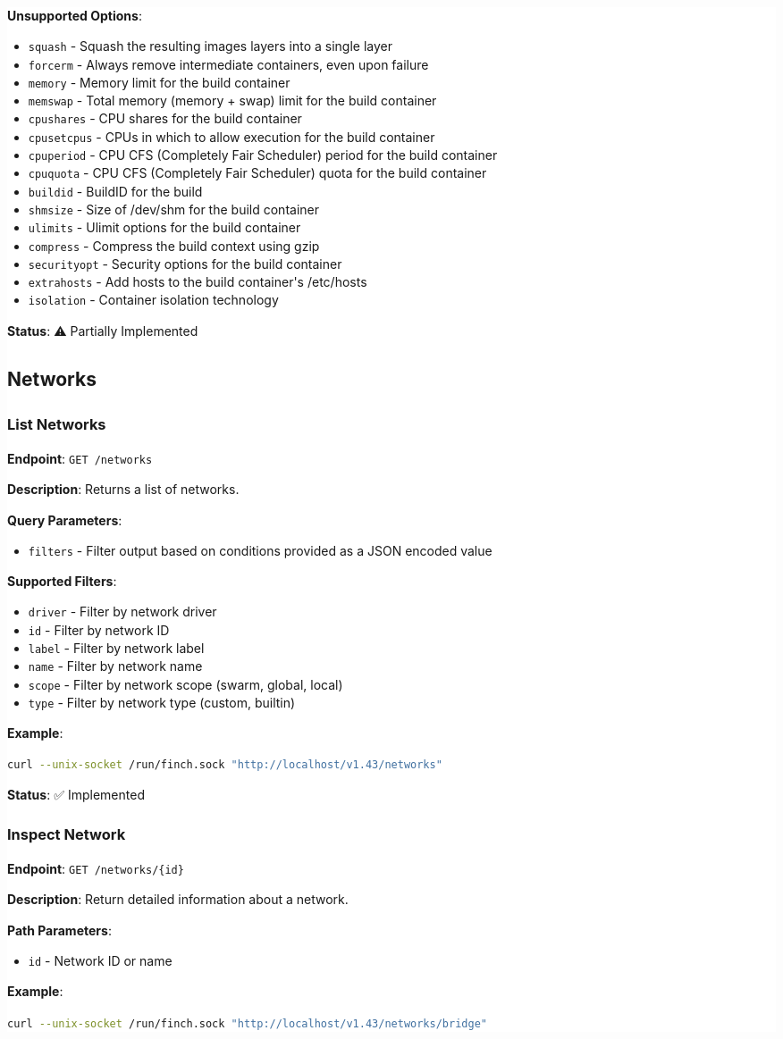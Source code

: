 **Unsupported Options**:
- `squash` - Squash the resulting images layers into a single layer
- `forcerm` - Always remove intermediate containers, even upon failure
- `memory` - Memory limit for the build container
- `memswap` - Total memory (memory + swap) limit for the build container
- `cpushares` - CPU shares for the build container
- `cpusetcpus` - CPUs in which to allow execution for the build container
- `cpuperiod` - CPU CFS (Completely Fair Scheduler) period for the build container
- `cpuquota` - CPU CFS (Completely Fair Scheduler) quota for the build container
- `buildid` - BuildID for the build
- `shmsize` - Size of /dev/shm for the build container
- `ulimits` - Ulimit options for the build container
- `compress` - Compress the build context using gzip
- `securityopt` - Security options for the build container
- `extrahosts` - Add hosts to the build container's /etc/hosts
- `isolation` - Container isolation technology

**Status**: ⚠️ Partially Implemented

## Networks

### List Networks

**Endpoint**: `GET /networks`

**Description**: Returns a list of networks.

**Query Parameters**:
- `filters` - Filter output based on conditions provided as a JSON encoded value

**Supported Filters**:
- `driver` - Filter by network driver
- `id` - Filter by network ID
- `label` - Filter by network label
- `name` - Filter by network name
- `scope` - Filter by network scope (swarm, global, local)
- `type` - Filter by network type (custom, builtin)

**Example**:
```bash
curl --unix-socket /run/finch.sock "http://localhost/v1.43/networks"
```

**Status**: ✅ Implemented

### Inspect Network

**Endpoint**: `GET /networks/{id}`

**Description**: Return detailed information about a network.

**Path Parameters**:
- `id` - Network ID or name

**Example**:
```bash
curl --unix-socket /run/finch.sock "http://localhost/v1.43/networks/bridge"
```
